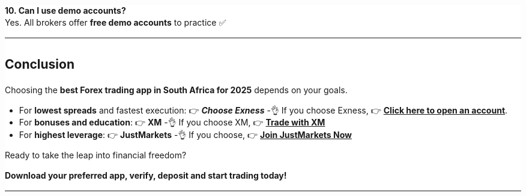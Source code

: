 **10. Can I use demo accounts?**  
Yes. All brokers offer **free demo accounts** to practice ✅

---

## Conclusion

Choosing the **best Forex trading app in South Africa for 2025** depends on your goals.

- For **lowest spreads** and fastest execution: 👉 **_Choose Exness_** -👌  If you choose Exness, 👉 [**Click here to open an account**](https://one.exnesstrack.org/boarding/sign-up/a/newup2).
- For **bonuses and education**: 👉 **XM** -👌  If you choose XM, 👉 [**Trade with XM**](https://clicks.pipaffiliates.com/c?c=589901&l=en&p=1)
- For **highest leverage**: 👉 **JustMarkets** -👌  If you choose, 👉 [**Join JustMarkets Now**](https://one.justmarkets.link/a/79iqw0j6nj/landing/quick-start)

Ready to take the leap into financial freedom?

 **Download your preferred app, verify, deposit and start trading today!**

---
